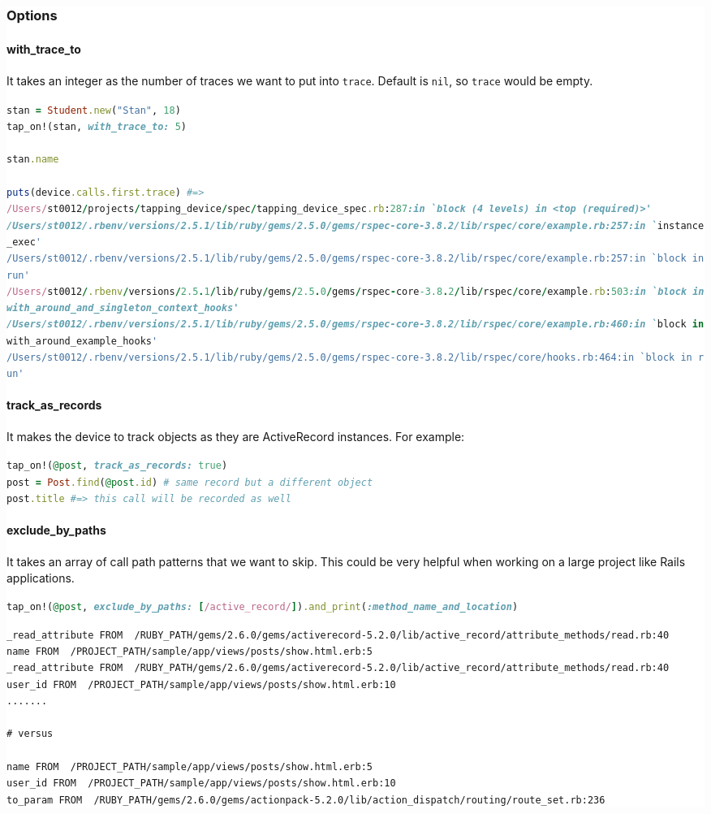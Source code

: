 ### Options
#### with_trace_to
It takes an integer as the number of traces we want to put into `trace`. Default is `nil`, so `trace` would be empty. 

```ruby
stan = Student.new("Stan", 18)
tap_on!(stan, with_trace_to: 5)

stan.name

puts(device.calls.first.trace) #=>
/Users/st0012/projects/tapping_device/spec/tapping_device_spec.rb:287:in `block (4 levels) in <top (required)>'
/Users/st0012/.rbenv/versions/2.5.1/lib/ruby/gems/2.5.0/gems/rspec-core-3.8.2/lib/rspec/core/example.rb:257:in `instance_exec'
/Users/st0012/.rbenv/versions/2.5.1/lib/ruby/gems/2.5.0/gems/rspec-core-3.8.2/lib/rspec/core/example.rb:257:in `block in run'
/Users/st0012/.rbenv/versions/2.5.1/lib/ruby/gems/2.5.0/gems/rspec-core-3.8.2/lib/rspec/core/example.rb:503:in `block in with_around_and_singleton_context_hooks'
/Users/st0012/.rbenv/versions/2.5.1/lib/ruby/gems/2.5.0/gems/rspec-core-3.8.2/lib/rspec/core/example.rb:460:in `block in with_around_example_hooks'
/Users/st0012/.rbenv/versions/2.5.1/lib/ruby/gems/2.5.0/gems/rspec-core-3.8.2/lib/rspec/core/hooks.rb:464:in `block in run'
```

#### track_as_records
It makes the device to track objects as they are ActiveRecord instances. For example:

```ruby
tap_on!(@post, track_as_records: true)
post = Post.find(@post.id) # same record but a different object
post.title #=> this call will be recorded as well
```

#### exclude_by_paths
It takes an array of call path patterns that we want to skip. This could be very helpful when working on a large project like Rails applications.

```ruby
tap_on!(@post, exclude_by_paths: [/active_record/]).and_print(:method_name_and_location)
```

```
_read_attribute FROM  /RUBY_PATH/gems/2.6.0/gems/activerecord-5.2.0/lib/active_record/attribute_methods/read.rb:40
name FROM  /PROJECT_PATH/sample/app/views/posts/show.html.erb:5
_read_attribute FROM  /RUBY_PATH/gems/2.6.0/gems/activerecord-5.2.0/lib/active_record/attribute_methods/read.rb:40
user_id FROM  /PROJECT_PATH/sample/app/views/posts/show.html.erb:10
.......

# versus

name FROM  /PROJECT_PATH/sample/app/views/posts/show.html.erb:5
user_id FROM  /PROJECT_PATH/sample/app/views/posts/show.html.erb:10
to_param FROM  /RUBY_PATH/gems/2.6.0/gems/actionpack-5.2.0/lib/action_dispatch/routing/route_set.rb:236
```
